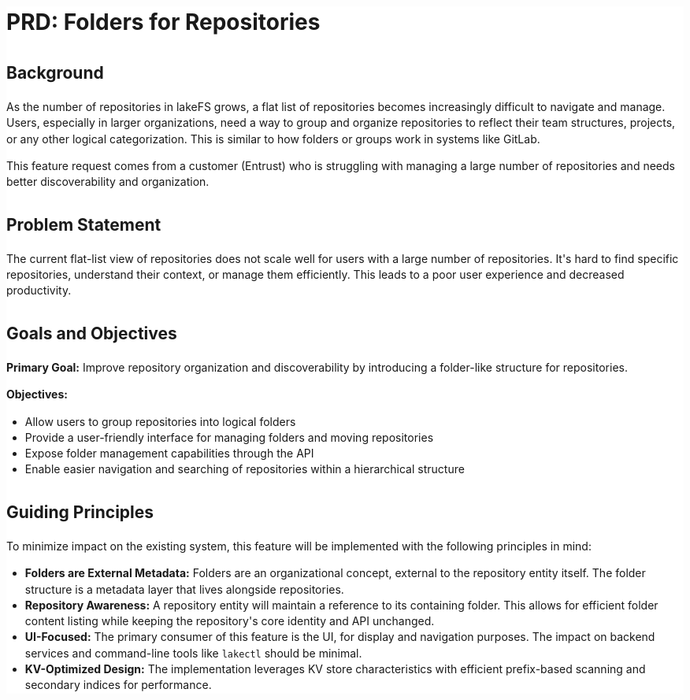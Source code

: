 # PRD: Folders for Repositories

## Background

As the number of repositories in lakeFS grows, a flat list of repositories becomes increasingly difficult to navigate
and manage. Users, especially in larger organizations, need a way to group and organize repositories to reflect their
team structures, projects, or any other logical categorization. This is similar to how folders or groups work in
systems
like GitLab.

This feature request comes from a customer (Entrust) who is struggling with managing a large number of repositories and
needs better discoverability and organization.

## Problem Statement

The current flat-list view of repositories does not scale well for users with a large number of repositories. It's hard
to find specific repositories, understand their context, or manage them efficiently. This leads to a poor user
experience and decreased productivity.

## Goals and Objectives

**Primary Goal:** Improve repository organization and discoverability by introducing a folder-like structure for
repositories.

**Objectives:**

- Allow users to group repositories into logical folders
- Provide a user-friendly interface for managing folders and moving repositories
- Expose folder management capabilities through the API
- Enable easier navigation and searching of repositories within a hierarchical structure

## Guiding Principles

To minimize impact on the existing system, this feature will be implemented with the following principles in mind:

- **Folders are External Metadata:** Folders are an organizational concept, external to the repository entity itself.
  The folder structure is a metadata layer that lives alongside repositories.
- **Repository Awareness:** A repository entity will maintain a reference to its containing folder. This allows for
  efficient folder content listing while keeping the repository's core identity and API unchanged.
- **UI-Focused:** The primary consumer of this feature is the UI, for display and navigation purposes. The impact on
  backend services and command-line tools like `lakectl` should be minimal.
- **KV-Optimized Design:** The implementation leverages KV store characteristics with efficient prefix-based scanning
  and secondary indices for performance.
